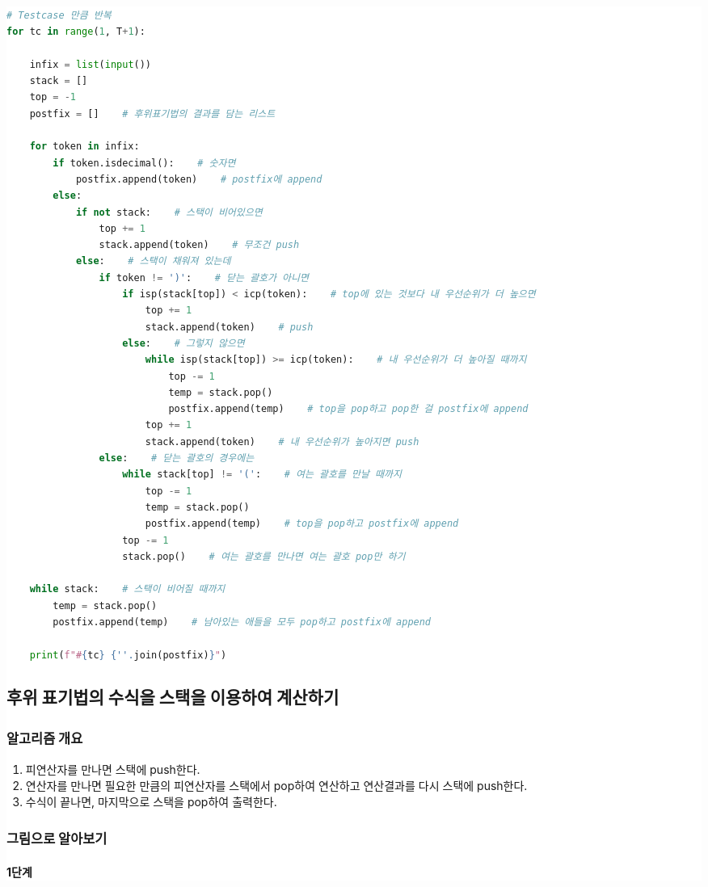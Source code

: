 ```python
# Testcase 만큼 반복
for tc in range(1, T+1):

    infix = list(input())
    stack = []
    top = -1
    postfix = []    # 후위표기법의 결과를 담는 리스트

    for token in infix:
        if token.isdecimal():    # 숫자면
            postfix.append(token)    # postfix에 append
        else:
            if not stack:    # 스택이 비어있으면
                top += 1
                stack.append(token)    # 무조건 push
            else:    # 스택이 채워져 있는데
                if token != ')':    # 닫는 괄호가 아니면
                    if isp(stack[top]) < icp(token):    # top에 있는 것보다 내 우선순위가 더 높으면
                        top += 1
                        stack.append(token)    # push
                    else:    # 그렇지 않으면
                        while isp(stack[top]) >= icp(token):    # 내 우선순위가 더 높아질 때까지
                            top -= 1
                            temp = stack.pop()
                            postfix.append(temp)    # top을 pop하고 pop한 걸 postfix에 append
                        top += 1
                        stack.append(token)    # 내 우선순위가 높아지면 push
                else:    # 닫는 괄호의 경우에는
                    while stack[top] != '(':    # 여는 괄호를 만날 때까지
                        top -= 1
                        temp = stack.pop()
                        postfix.append(temp)    # top을 pop하고 postfix에 append
                    top -= 1
                    stack.pop()    # 여는 괄호를 만나면 여는 괄호 pop만 하기

    while stack:    # 스택이 비어질 때까지
        temp = stack.pop()
        postfix.append(temp)    # 남아있는 애들을 모두 pop하고 postfix에 append

    print(f"#{tc} {''.join(postfix)}")
```

## 후위 표기법의 수식을 스택을 이용하여 계산하기
### 알고리즘 개요
1. 피연산자를 만나면 스택에 push한다.
2. 연산자를 만나면 필요한 만큼의 피연산자를 스택에서 pop하여 연산하고 연산결과를 다시 스택에 push한다.
3. 수식이 끝나면, 마지막으로 스택을 pop하여 출력한다.

### 그림으로 알아보기
#### 1단계
